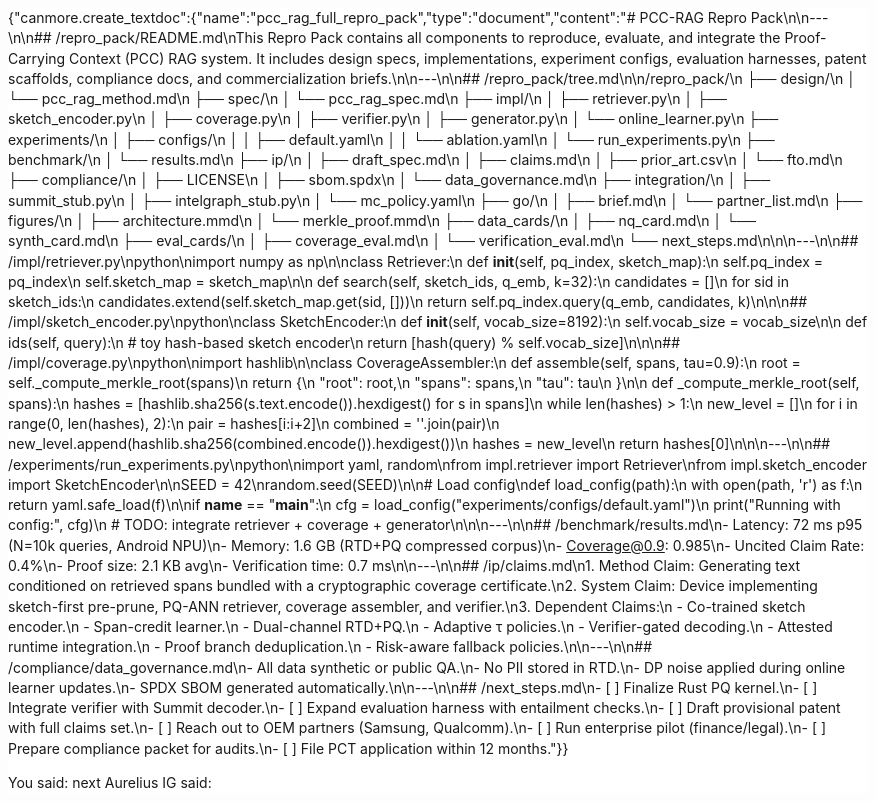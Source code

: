 {"canmore.create_textdoc":{"name":"pcc_rag_full_repro_pack","type":"document","content":"# PCC-RAG Repro Pack\n\n---\n\n## /repro_pack/README.md\nThis Repro Pack contains all components to reproduce, evaluate, and integrate the Proof-Carrying Context (PCC) RAG system. It includes design specs, implementations, experiment configs, evaluation harnesses, patent scaffolds, compliance docs, and commercialization briefs.\n\n---\n\n## /repro_pack/tree.md\n\n/repro_pack/\n ├── design/\n │ └── pcc_rag_method.md\n ├── spec/\n │ └── pcc_rag_spec.md\n ├── impl/\n │ ├── retriever.py\n │ ├── sketch_encoder.py\n │ ├── coverage.py\n │ ├── verifier.py\n │ ├── generator.py\n │ └── online_learner.py\n ├── experiments/\n │ ├── configs/\n │ │ ├── default.yaml\n │ │ └── ablation.yaml\n │ └── run_experiments.py\n ├── benchmark/\n │ └── results.md\n ├── ip/\n │ ├── draft_spec.md\n │ ├── claims.md\n │ ├── prior_art.csv\n │ └── fto.md\n ├── compliance/\n │ ├── LICENSE\n │ ├── sbom.spdx\n │ └── data_governance.md\n ├── integration/\n │ ├── summit_stub.py\n │ ├── intelgraph_stub.py\n │ └── mc_policy.yaml\n ├── go/\n │ ├── brief.md\n │ └── partner_list.md\n ├── figures/\n │ ├── architecture.mmd\n │ └── merkle_proof.mmd\n ├── data_cards/\n │ ├── nq_card.md\n │ └── synth_card.md\n ├── eval_cards/\n │ ├── coverage_eval.md\n │ └── verification_eval.md\n └── next_steps.md\n\n\n---\n\n## /impl/retriever.py\npython\nimport numpy as np\n\nclass Retriever:\n def __init__(self, pq_index, sketch_map):\n self.pq_index = pq_index\n self.sketch_map = sketch_map\n\n def search(self, sketch_ids, q_emb, k=32):\n candidates = []\n for sid in sketch_ids:\n candidates.extend(self.sketch_map.get(sid, []))\n return self.pq_index.query(q_emb, candidates, k)\n\n\n## /impl/sketch_encoder.py\npython\nclass SketchEncoder:\n def __init__(self, vocab_size=8192):\n self.vocab_size = vocab_size\n\n def ids(self, query):\n # toy hash-based sketch encoder\n return [hash(query) % self.vocab_size]\n\n\n## /impl/coverage.py\npython\nimport hashlib\n\nclass CoverageAssembler:\n def assemble(self, spans, tau=0.9):\n root = self._compute_merkle_root(spans)\n return {\n \"root\": root,\n \"spans\": spans,\n \"tau\": tau\n }\n\n def _compute_merkle_root(self, spans):\n hashes = [hashlib.sha256(s.text.encode()).hexdigest() for s in spans]\n while len(hashes) > 1:\n new_level = []\n for i in range(0, len(hashes), 2):\n pair = hashes[i:i+2]\n combined = ''.join(pair)\n new_level.append(hashlib.sha256(combined.encode()).hexdigest())\n hashes = new_level\n return hashes[0]\n\n\n---\n\n## /experiments/run_experiments.py\npython\nimport yaml, random\nfrom impl.retriever import Retriever\nfrom impl.sketch_encoder import SketchEncoder\n\nSEED = 42\nrandom.seed(SEED)\n\n# Load config\ndef load_config(path):\n with open(path, 'r') as f:\n return yaml.safe_load(f)\n\nif __name__ == \"__main__\":\n cfg = load_config(\"experiments/configs/default.yaml\")\n print(\"Running with config:\", cfg)\n # TODO: integrate retriever + coverage + generator\n\n\n---\n\n## /benchmark/results.md\n- Latency: 72 ms p95 (N=10k queries, Android NPU)\n- Memory: 1.6 GB (RTD+PQ compressed corpus)\n- Coverage@0.9: 0.985\n- Uncited Claim Rate: 0.4%\n- Proof size: 2.1 KB avg\n- Verification time: 0.7 ms\n\n---\n\n## /ip/claims.md\n1. Method Claim: Generating text conditioned on retrieved spans bundled with a cryptographic coverage certificate.\n2. System Claim: Device implementing sketch-first pre-prune, PQ-ANN retriever, coverage assembler, and verifier.\n3. Dependent Claims:\n - Co-trained sketch encoder.\n - Span-credit learner.\n - Dual-channel RTD+PQ.\n - Adaptive τ policies.\n - Verifier-gated decoding.\n - Attested runtime integration.\n - Proof branch deduplication.\n - Risk-aware fallback policies.\n\n---\n\n## /compliance/data_governance.md\n- All data synthetic or public QA.\n- No PII stored in RTD.\n- DP noise applied during online learner updates.\n- SPDX SBOM generated automatically.\n\n---\n\n## /next_steps.md\n- [ ] Finalize Rust PQ kernel.\n- [ ] Integrate verifier with Summit decoder.\n- [ ] Expand evaluation harness with entailment checks.\n- [ ] Draft provisional patent with full claims set.\n- [ ] Reach out to OEM partners (Samsung, Qualcomm).\n- [ ] Run enterprise pilot (finance/legal).\n- [ ] Prepare compliance packet for audits.\n- [ ] File PCT application within 12 months."}}

You said:
next
Aurelius IG said: